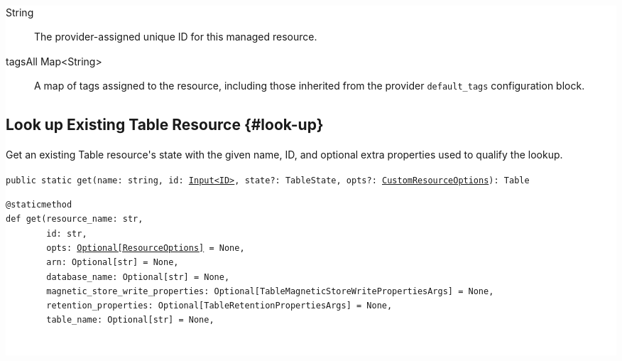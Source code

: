 </span>
        <span class="property-indicator"></span>
        <span class="property-type">String</span>
    </dt>
    <dd><p>The provider-assigned unique ID for this managed resource.</p>
</dd><dt class="property-"
            title="">
        <span id="tagsall_yaml">
<a data-swiftype-name="resource-property" data-swiftype-type="text" href="#tagsall_yaml" style="color: inherit; text-decoration: inherit;">tags<wbr>All</a>
</span>
        <span class="property-indicator"></span>
        <span class="property-type">Map&lt;String&gt;</span>
    </dt>
    <dd><p>A map of tags assigned to the resource, including those inherited from the provider <code>default_tags</code> configuration block.</p>
</dd></dl>
</pulumi-choosable>
</div>



## Look up Existing Table Resource {#look-up}

Get an existing Table resource's state with the given name, ID, and optional extra properties used to qualify the lookup.
<div>
<pulumi-chooser type="language" options="typescript,python,go,csharp,java,yaml"></pulumi-chooser>
</div>

<div>
<pulumi-choosable type="language" values="javascript,typescript">
<div class="highlight"><pre class="chroma"><code class="language-typescript" data-lang="typescript"><span class="k">public static </span><span class="nf">get</span><span class="p">(</span><span class="nx">name</span><span class="p">:</span> <span class="nx">string</span><span class="p">,</span> <span class="nx">id</span><span class="p">:</span> <span class="nx"><a href="/docs/reference/pkg/nodejs/pulumi/pulumi/#ID">Input&lt;ID&gt;</a></span><span class="p">,</span> <span class="nx">state</span><span class="p">?:</span> <span class="nx">TableState</span><span class="p">,</span> <span class="nx">opts</span><span class="p">?:</span> <span class="nx"><a href="/docs/reference/pkg/nodejs/pulumi/pulumi/#CustomResourceOptions">CustomResourceOptions</a></span><span class="p">): </span><span class="nx">Table</span></code></pre></div>
</pulumi-choosable>
</div>

<div>
<pulumi-choosable type="language" values="python">
<div class="highlight"><pre class="chroma"><code class="language-python" data-lang="python"><span class=nd>@staticmethod</span>
<span class="k">def </span><span class="nf">get</span><span class="p">(</span><span class="nx">resource_name</span><span class="p">:</span> <span class="nx">str</span><span class="p">,</span>
        <span class="nx">id</span><span class="p">:</span> <span class="nx">str</span><span class="p">,</span>
        <span class="nx">opts</span><span class="p">:</span> <span class="nx"><a href="/docs/reference/pkg/python/pulumi/#pulumi.ResourceOptions">Optional[ResourceOptions]</a></span> = None<span class="p">,</span>
        <span class="nx">arn</span><span class="p">:</span> <span class="nx">Optional[str]</span> = None<span class="p">,</span>
        <span class="nx">database_name</span><span class="p">:</span> <span class="nx">Optional[str]</span> = None<span class="p">,</span>
        <span class="nx">magnetic_store_write_properties</span><span class="p">:</span> <span class="nx">Optional[TableMagneticStoreWritePropertiesArgs]</span> = None<span class="p">,</span>
        <span class="nx">retention_properties</span><span class="p">:</span> <span class="nx">Optional[TableRetentionPropertiesArgs]</span> = None<span class="p">,</span>
        <span class="nx">table_name</span><span class="p">:</span> <span class="nx">Optional[str]</span> = None<span class="p">,</span>